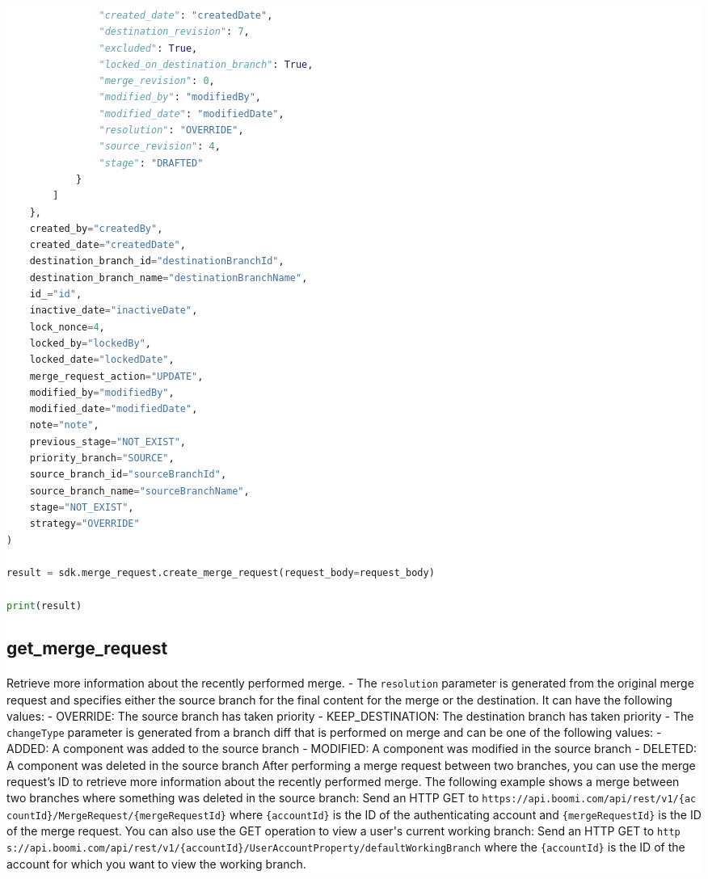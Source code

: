 ```python
                "created_date": "createdDate",
                "destination_revision": 7,
                "excluded": True,
                "locked_on_destination_branch": True,
                "merge_revision": 0,
                "modified_by": "modifiedBy",
                "modified_date": "modifiedDate",
                "resolution": "OVERRIDE",
                "source_revision": 4,
                "stage": "DRAFTED"
            }
        ]
    },
    created_by="createdBy",
    created_date="createdDate",
    destination_branch_id="destinationBranchId",
    destination_branch_name="destinationBranchName",
    id_="id",
    inactive_date="inactiveDate",
    lock_nonce=4,
    locked_by="lockedBy",
    locked_date="lockedDate",
    merge_request_action="UPDATE",
    modified_by="modifiedBy",
    modified_date="modifiedDate",
    note="note",
    previous_stage="NOT_EXIST",
    priority_branch="SOURCE",
    source_branch_id="sourceBranchId",
    source_branch_name="sourceBranchName",
    stage="NOT_EXIST",
    strategy="OVERRIDE"
)

result = sdk.merge_request.create_merge_request(request_body=request_body)

print(result)
```

## get_merge_request

Retrieve more information about the recently performed merge. - The `resolution` parameter is generated from the original merge request and specifies either the source branch for the final content for the merge or the destination. It can have the following values: - OVERRIDE: The source branch has taken priority - KEEP_DESTINATION: The destination branch has taken priority - The `changeType` parameter is generated from a branch diff that is performed on merge and can be one of the following values: - ADDED: A component was added to the source branch - MODIFIED: A component was modified in the source branch - DELETED: A component was deleted in the source branch After performing a merge request between two branches, you can use the merge request’s ID to retrieve more information about the recently performed merge. The following example shows a merge between two branches where something was deleted in the source branch: Send an HTTP GET to `https://api.boomi.com/api/rest/v1/{accountId}/MergeRequest/{mergeRequestId}` where `{accountId}` is the ID of the authenticating account and `{mergeRequestId}` is the ID of the merge request. You can also use the GET operation to view a user's current working branch: Send an HTTP GET to `https://api.boomi.com/api/rest/v1/{accountId}/UserAccountProperty/defaultWorkingBranch` where the `{accountId}` is the ID of the account for which you want to view the working branch.
